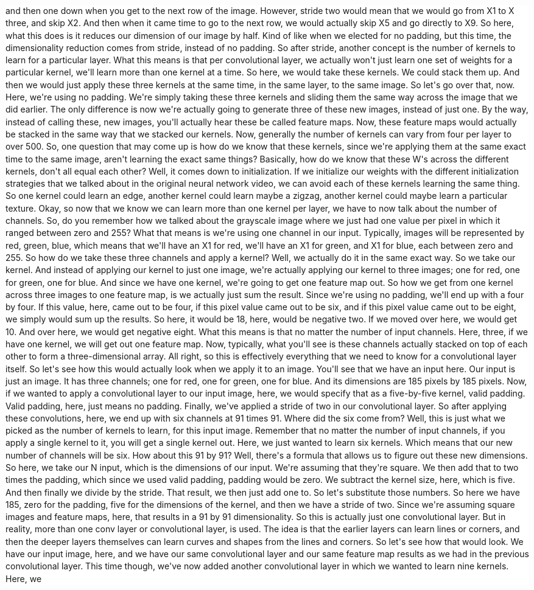 and then one down when you get to the next row of the image. However, stride two would mean that we would go from X1 to X three, and skip X2. And then when it came time to go to the next row, we would actually skip X5 and go directly to X9. So here, what this does is it reduces our dimension of our image by half. Kind of like when we elected for no padding, but this time, the dimensionality reduction comes from stride, instead of no padding. So after stride, another concept is the number of kernels to learn for a particular layer. What this means is that per convolutional layer, we actually won't just learn one set of weights for a particular kernel, we'll learn more than one kernel at a time. So here, we would take these kernels. We could stack them up. And then we would just apply these three kernels at the same time, in the same layer, to the same image. So let's go over that, now. Here, we're using no padding. We're simply taking these three kernels and sliding them the same way across the image that we did earlier. The only difference is now we're actually going to generate three of these new images, instead of just one. By the way, instead of calling these, new images, you'll actually hear these be called feature maps. Now, these feature maps would actually be stacked in the same way that we stacked our kernels. Now, generally the number of kernels can vary from four per layer to over 500. So, one question that may come up is how do we know that these kernels, since we're applying them at the same exact time to the same image, aren't learning the exact same things? Basically, how do we know that these W's across the different kernels, don't all equal each other? Well, it comes down to initialization. If we initialize our weights with the different initialization strategies that we talked about in the original neural network video, we can avoid each of these kernels learning the same thing. So one kernel could learn an edge, another kernel could learn maybe a zigzag, another kernel could maybe learn a particular texture. Okay, so now that we know we can learn more than one kernel per layer, we have to now talk about the number of channels. So, do you remember how we talked about the grayscale image where we just had one value per pixel in which it ranged between zero and 255? What that means is we're using one channel in our input. Typically, images will be represented by red, green, blue, which means that we'll have an X1 for red, we'll have an X1 for green, and X1 for blue, each between zero and 255. So how do we take these three channels and apply a kernel? Well, we actually do it in the same exact way. So we take our kernel. And instead of applying our kernel to just one image, we're actually applying our kernel to three images; one for red, one for green, one for blue. And since we have one kernel, we're going to get one feature map out. So how we get from one kernel across three images to one feature map, is we actually just sum the result. Since we're using no padding, we'll end up with a four by four. If this value, here, came out to be four, if this pixel value came out to be six, and if this pixel value came out to be eight, we simply would sum up the results. So here, it would be 18, here, would be negative two. If we moved over here, we would get 10. And over here, we would get negative eight. What this means is that no matter the number of input channels. Here, three, if we have one kernel, we will get out one feature map. Now, typically, what you'll see is these channels actually stacked on top of each other to form a three-dimensional array. All right, so this is effectively everything that we need to know for a convolutional layer itself. So let's see how this would actually look when we apply it to an image. You'll see that we have an input here. Our input is just an image. It has three channels; one for red, one for green, one for blue. And its dimensions are 185 pixels by 185 pixels. Now, if we wanted to apply a convolutional layer to our input image, here, we would specify that as a five-by-five kernel, valid padding. Valid padding, here, just means no padding. Finally, we've applied a stride of two in our convolutional layer. So after applying these convolutions, here, we end up with six channels at 91 times 91. Where did the six come from? Well, this is just what we picked as the number of kernels to learn, for this input image. Remember that no matter the number of input channels, if you apply a single kernel to it, you will get a single kernel out. Here, we just wanted to learn six kernels. Which means that our new number of channels will be six. How about this 91 by 91? Well, there's a formula that allows us to figure out these new dimensions. So here, we take our N input, which is the dimensions of our input. We're assuming that they're square. We then add that to two times the padding, which since we used valid padding, padding would be zero. We subtract the kernel size, here, which is five. And then finally we divide by the stride. That result, we then just add one to. So let's substitute those numbers. So here we have 185, zero for the padding, five for the dimensions of the kernel, and then we have a stride of two. Since we're assuming square images and feature maps, here, that results in a 91 by 91 dimensionality. So this is actually just one convolutional layer. But in reality, more than one conv layer or convolutional layer, is used. The idea is that the earlier layers can learn lines or corners, and then the deeper layers themselves can learn curves and shapes from the lines and corners. So let's see how that would look. We have our input image, here, and we have our same convolutional layer and our same feature map results as we had in the previous convolutional layer. This time though, we've now added another convolutional layer in which we wanted to learn nine kernels. Here, we